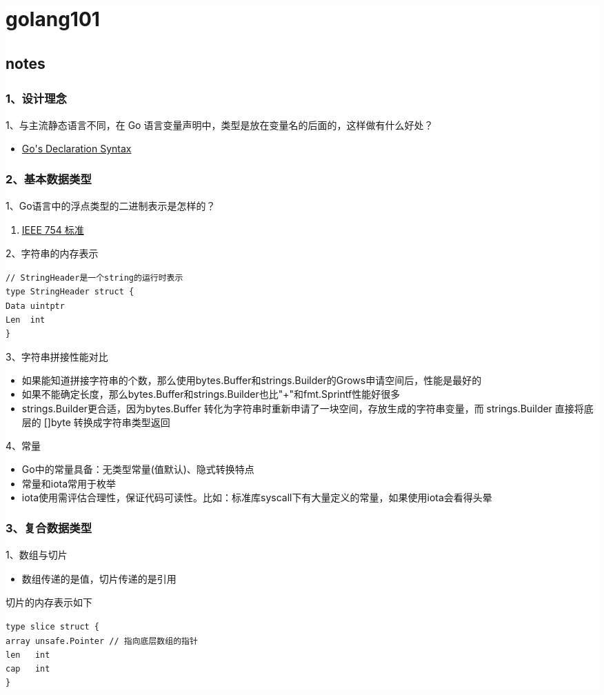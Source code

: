 # golang101

## notes

### 1、设计理念

1、与主流静态语言不同，在 Go 语言变量声明中，类型是放在变量名的后面的，这样做有什么好处？

- [Go's Declaration Syntax](https://blog.go-zh.org/gos-declaration-syntax)

### 2、基本数据类型

1、Go语言中的浮点类型的二进制表示是怎样的？

1. [IEEE 754 标准](https://zh.wikipedia.org/wiki/IEEE_754)

2、字符串的内存表示

```text
// StringHeader是一个string的运行时表示
type StringHeader struct {
Data uintptr
Len  int
}
```

3、字符串拼接性能对比

- 如果能知道拼接字符串的个数，那么使用bytes.Buffer和strings.Builder的Grows申请空间后，性能是最好的
- 如果不能确定长度，那么bytes.Buffer和strings.Builder也比"+"和fmt.Sprintf性能好很多
- strings.Builder更合适，因为bytes.Buffer 转化为字符串时重新申请了一块空间，存放生成的字符串变量，而 strings.Builder
  直接将底层的 []byte 转换成字符串类型返回

4、常量

- Go中的常量具备：无类型常量(值默认)、隐式转换特点
- 常量和iota常用于枚举
- iota使用需评估合理性，保证代码可读性。比如：标准库syscall下有大量定义的常量，如果使用iota会看得头晕

### 3、复合数据类型

1、数组与切片

- 数组传递的是值，切片传递的是引用

切片的内存表示如下

```text
type slice struct {
array unsafe.Pointer // 指向底层数组的指针
len   int
cap   int
}
```
